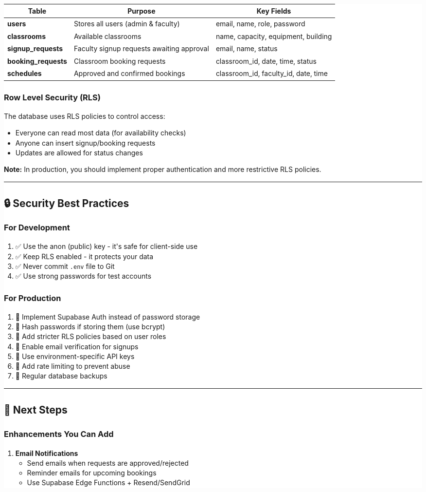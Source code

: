 | Table | Purpose | Key Fields |
|-------|---------|------------|
| **users** | Stores all users (admin & faculty) | email, name, role, password |
| **classrooms** | Available classrooms | name, capacity, equipment, building |
| **signup_requests** | Faculty signup requests awaiting approval | email, name, status |
| **booking_requests** | Classroom booking requests | classroom_id, date, time, status |
| **schedules** | Approved and confirmed bookings | classroom_id, faculty_id, date, time |

### Row Level Security (RLS)

The database uses RLS policies to control access:
- Everyone can read most data (for availability checks)
- Anyone can insert signup/booking requests
- Updates are allowed for status changes

**Note:** In production, you should implement proper authentication and more restrictive RLS policies.

---

## 🔒 Security Best Practices

### For Development

1. ✅ Use the anon (public) key - it's safe for client-side use
2. ✅ Keep RLS enabled - it protects your data
3. ✅ Never commit `.env` file to Git
4. ✅ Use strong passwords for test accounts

### For Production

1. 🔐 Implement Supabase Auth instead of password storage
2. 🔐 Hash passwords if storing them (use bcrypt)
3. 🔐 Add stricter RLS policies based on user roles
4. 🔐 Enable email verification for signups
5. 🔐 Use environment-specific API keys
6. 🔐 Add rate limiting to prevent abuse
7. 🔐 Regular database backups

---

## 🎯 Next Steps

### Enhancements You Can Add

1. **Email Notifications**
   - Send emails when requests are approved/rejected
   - Reminder emails for upcoming bookings
   - Use Supabase Edge Functions + Resend/SendGrid

